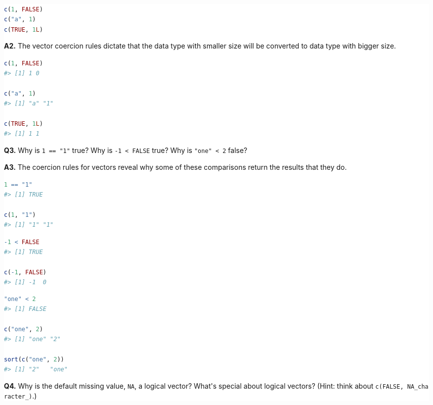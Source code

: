 
``` r
c(1, FALSE)
c("a", 1)
c(TRUE, 1L)
```

**A2.** The vector coercion rules dictate that the data type with smaller size will be converted to data type with bigger size.


``` r
c(1, FALSE)
#> [1] 1 0

c("a", 1)
#> [1] "a" "1"

c(TRUE, 1L)
#> [1] 1 1
```

**Q3.** Why is `1 == "1"` true? Why is `-1 < FALSE` true? Why is `"one" < 2` false?

**A3.** The coercion rules for vectors reveal why some of these comparisons return the results that they do.


``` r
1 == "1"
#> [1] TRUE

c(1, "1")
#> [1] "1" "1"
```


``` r
-1 < FALSE
#> [1] TRUE

c(-1, FALSE)
#> [1] -1  0
```


``` r
"one" < 2
#> [1] FALSE

c("one", 2)
#> [1] "one" "2"

sort(c("one", 2))
#> [1] "2"   "one"
```

**Q4.** Why is the default missing value, `NA`, a logical vector? What's special about logical vectors? (Hint: think about `c(FALSE, NA_character_)`.)
